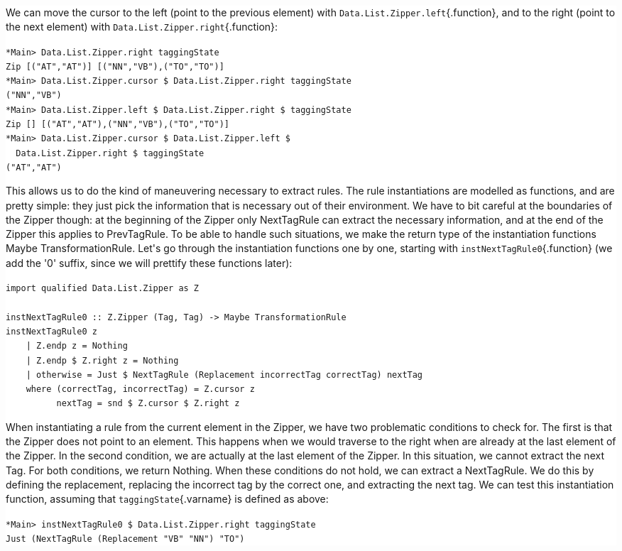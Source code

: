 We can move the cursor to the left (point to the previous element) with
`Data.List.Zipper.left`{.function}, and to the right (point to the next
element) with `Data.List.Zipper.right`{.function}:

~~~~ {.haskell}
*Main> Data.List.Zipper.right taggingState
Zip [("AT","AT")] [("NN","VB"),("TO","TO")]
*Main> Data.List.Zipper.cursor $ Data.List.Zipper.right taggingState
("NN","VB")
*Main> Data.List.Zipper.left $ Data.List.Zipper.right $ taggingState
Zip [] [("AT","AT"),("NN","VB"),("TO","TO")]
*Main> Data.List.Zipper.cursor $ Data.List.Zipper.left $
  Data.List.Zipper.right $ taggingState
("AT","AT")
~~~~

This allows us to do the kind of maneuvering necessary to extract rules.
The rule instantiations are modelled as functions, and are pretty
simple: they just pick the information that is necessary out of their
environment. We have to bit careful at the boundaries of the Zipper
though: at the beginning of the Zipper only NextTagRule can extract the
necessary information, and at the end of the Zipper this applies to
PrevTagRule. To be able to handle such situations, we make the return
type of the instantiation functions Maybe TransformationRule. Let's go
through the instantiation functions one by one, starting with
`instNextTagRule0`{.function} (we add the '0' suffix, since we will
prettify these functions later):

~~~~ {.programlisting}
import qualified Data.List.Zipper as Z

instNextTagRule0 :: Z.Zipper (Tag, Tag) -> Maybe TransformationRule
instNextTagRule0 z
    | Z.endp z = Nothing
    | Z.endp $ Z.right z = Nothing
    | otherwise = Just $ NextTagRule (Replacement incorrectTag correctTag) nextTag
    where (correctTag, incorrectTag) = Z.cursor z
          nextTag = snd $ Z.cursor $ Z.right z
~~~~

When instantiating a rule from the current element in the Zipper, we
have two problematic conditions to check for. The first is that the
Zipper does not point to an element. This happens when we would traverse
to the right when are already at the last element of the Zipper. In the
second condition, we are actually at the last element of the Zipper. In
this situation, we cannot extract the next Tag. For both conditions, we
return Nothing. When these conditions do not hold, we can extract a
NextTagRule. We do this by defining the replacement, replacing the
incorrect tag by the correct one, and extracting the next tag. We can
test this instantiation function, assuming that `taggingState`{.varname}
is defined as above:

~~~~ {.haskell}
*Main> instNextTagRule0 $ Data.List.Zipper.right taggingState
Just (NextTagRule (Replacement "VB" "NN") "TO")
~~~~
